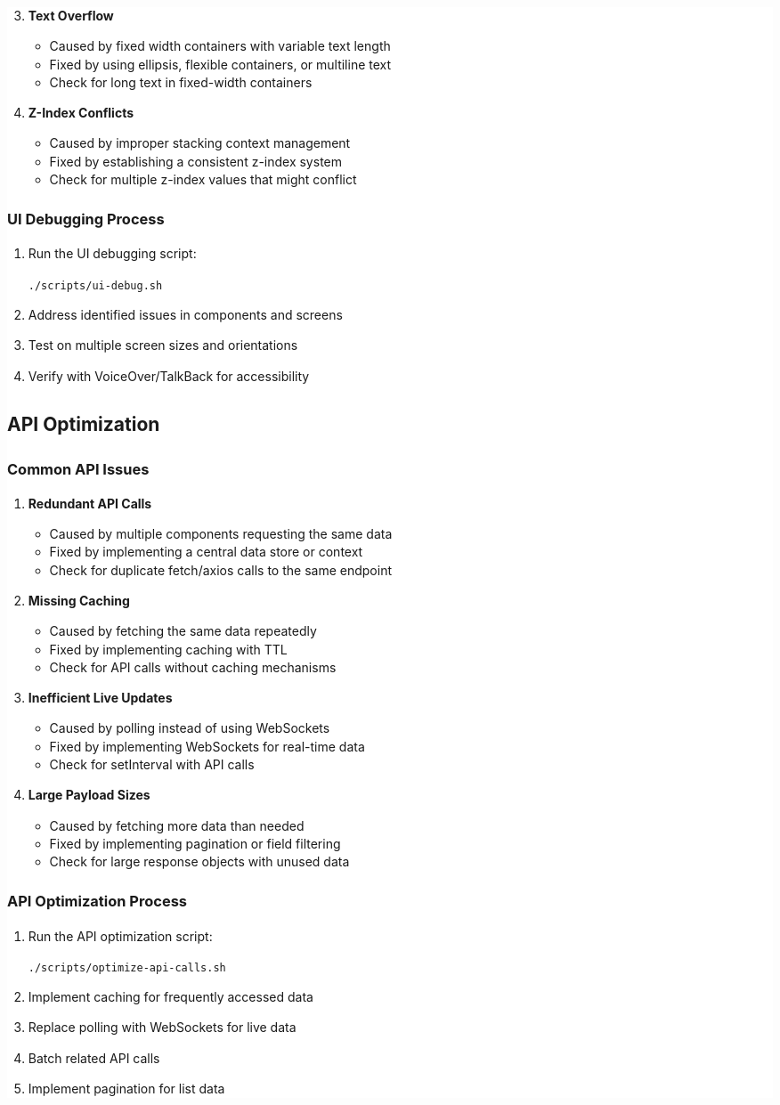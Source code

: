 3. **Text Overflow**
   - Caused by fixed width containers with variable text length
   - Fixed by using ellipsis, flexible containers, or multiline text
   - Check for long text in fixed-width containers

4. **Z-Index Conflicts**
   - Caused by improper stacking context management
   - Fixed by establishing a consistent z-index system
   - Check for multiple z-index values that might conflict

### UI Debugging Process

1. Run the UI debugging script:
   ```bash
   ./scripts/ui-debug.sh
   ```

2. Address identified issues in components and screens
3. Test on multiple screen sizes and orientations
4. Verify with VoiceOver/TalkBack for accessibility

## API Optimization

### Common API Issues

1. **Redundant API Calls**
   - Caused by multiple components requesting the same data
   - Fixed by implementing a central data store or context
   - Check for duplicate fetch/axios calls to the same endpoint

2. **Missing Caching**
   - Caused by fetching the same data repeatedly
   - Fixed by implementing caching with TTL
   - Check for API calls without caching mechanisms

3. **Inefficient Live Updates**
   - Caused by polling instead of using WebSockets
   - Fixed by implementing WebSockets for real-time data
   - Check for setInterval with API calls

4. **Large Payload Sizes**
   - Caused by fetching more data than needed
   - Fixed by implementing pagination or field filtering
   - Check for large response objects with unused data

### API Optimization Process

1. Run the API optimization script:
   ```bash
   ./scripts/optimize-api-calls.sh
   ```

2. Implement caching for frequently accessed data
3. Replace polling with WebSockets for live data
4. Batch related API calls
5. Implement pagination for list data

